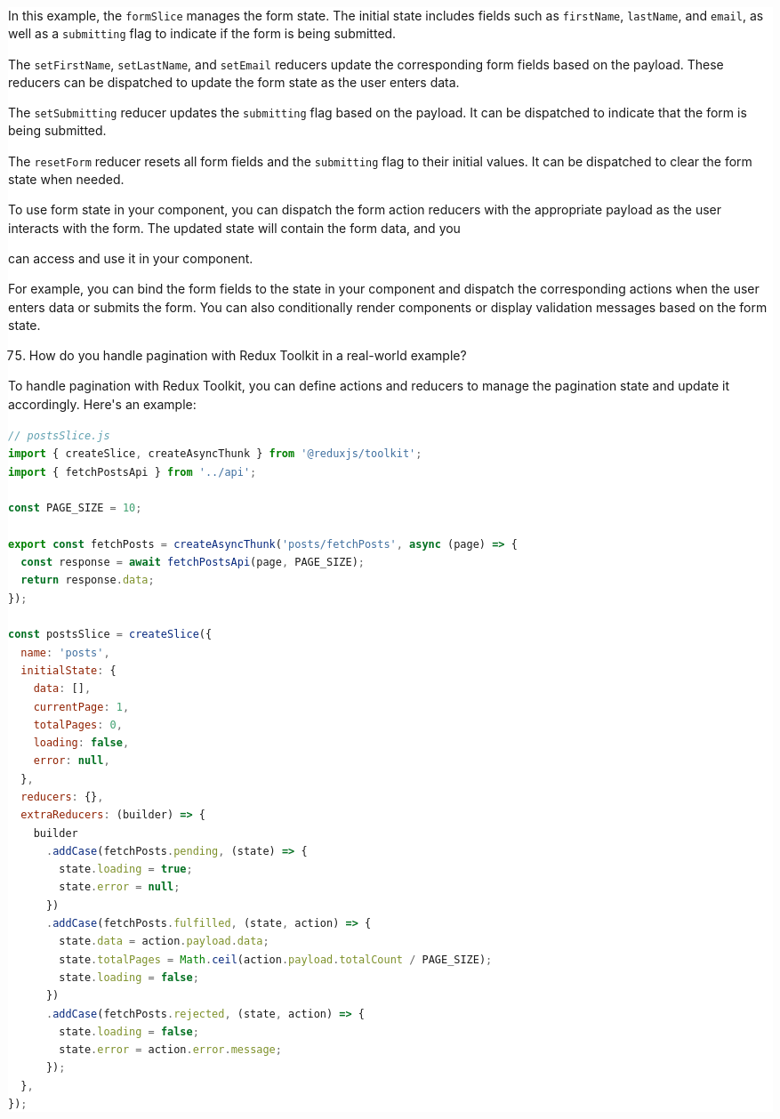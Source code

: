 In this example, the `formSlice` manages the form state. The initial state includes fields such as `firstName`, `lastName`, and `email`, as well as a `submitting` flag to indicate if the form is being submitted.

The `setFirstName`, `setLastName`, and `setEmail` reducers update the corresponding form fields based on the payload. These reducers can be dispatched to update the form state as the user enters data.

The `setSubmitting` reducer updates the `submitting` flag based on the payload. It can be dispatched to indicate that the form is being submitted.

The `resetForm` reducer resets all form fields and the `submitting` flag to their initial values. It can be dispatched to clear the form state when needed.

To use form state in your component, you can dispatch the form action reducers with the appropriate payload as the user interacts with the form. The updated state will contain the form data, and you

 can access and use it in your component.

For example, you can bind the form fields to the state in your component and dispatch the corresponding actions when the user enters data or submits the form. You can also conditionally render components or display validation messages based on the form state.

75. How do you handle pagination with Redux Toolkit in a real-world example?

To handle pagination with Redux Toolkit, you can define actions and reducers to manage the pagination state and update it accordingly. Here's an example:

```javascript
// postsSlice.js
import { createSlice, createAsyncThunk } from '@reduxjs/toolkit';
import { fetchPostsApi } from '../api';

const PAGE_SIZE = 10;

export const fetchPosts = createAsyncThunk('posts/fetchPosts', async (page) => {
  const response = await fetchPostsApi(page, PAGE_SIZE);
  return response.data;
});

const postsSlice = createSlice({
  name: 'posts',
  initialState: {
    data: [],
    currentPage: 1,
    totalPages: 0,
    loading: false,
    error: null,
  },
  reducers: {},
  extraReducers: (builder) => {
    builder
      .addCase(fetchPosts.pending, (state) => {
        state.loading = true;
        state.error = null;
      })
      .addCase(fetchPosts.fulfilled, (state, action) => {
        state.data = action.payload.data;
        state.totalPages = Math.ceil(action.payload.totalCount / PAGE_SIZE);
        state.loading = false;
      })
      .addCase(fetchPosts.rejected, (state, action) => {
        state.loading = false;
        state.error = action.error.message;
      });
  },
});

```